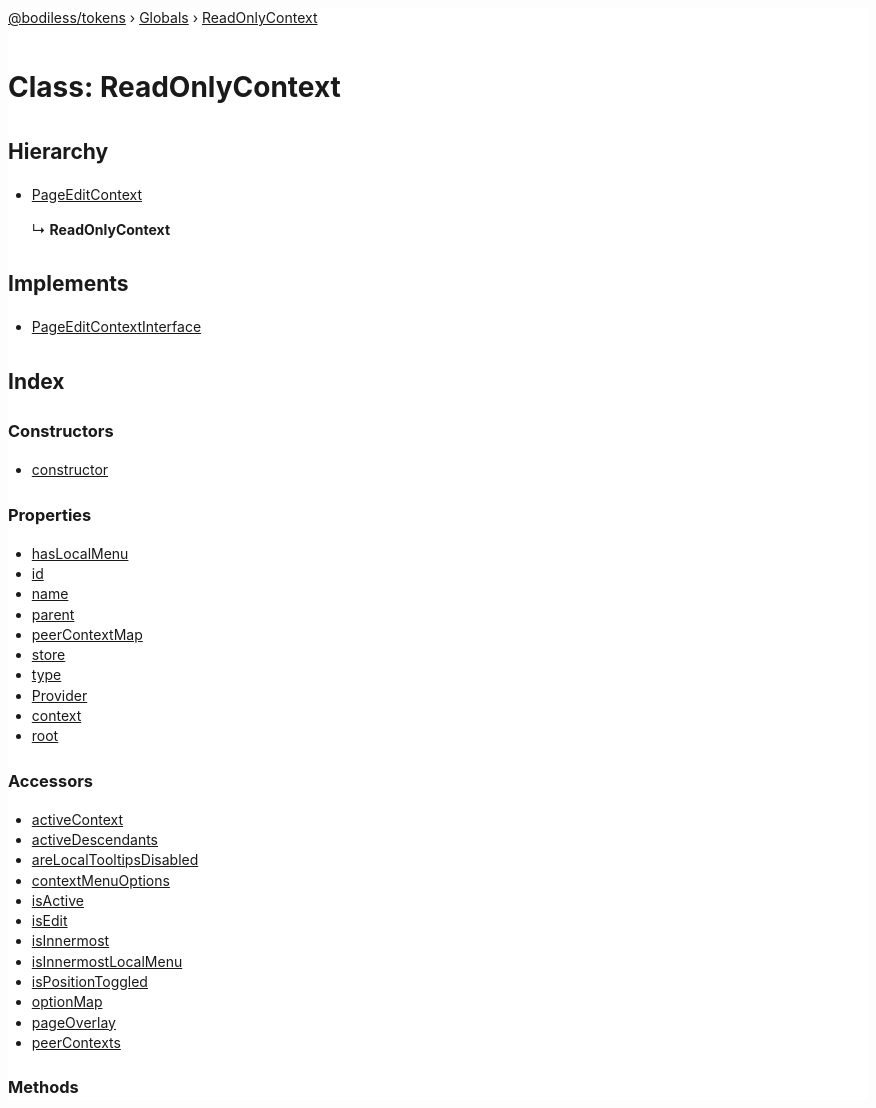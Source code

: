 [@bodiless/tokens](../README.md) › [Globals](../globals.md) › [ReadOnlyContext](readonlycontext.md)

# Class: ReadOnlyContext

## Hierarchy

* [PageEditContext](pageeditcontext.md)

  ↳ **ReadOnlyContext**

## Implements

* [PageEditContextInterface](../interfaces/pageeditcontextinterface.md)

## Index

### Constructors

* [constructor](readonlycontext.md#constructor)

### Properties

* [hasLocalMenu](readonlycontext.md#haslocalmenu)
* [id](readonlycontext.md#readonly-id)
* [name](readonlycontext.md#readonly-name)
* [parent](readonlycontext.md#readonly-parent)
* [peerContextMap](readonlycontext.md#protected-peercontextmap)
* [store](readonlycontext.md#protected-store)
* [type](readonlycontext.md#readonly-type)
* [Provider](readonlycontext.md#static-provider)
* [context](readonlycontext.md#static-context)
* [root](readonlycontext.md#static-root)

### Accessors

* [activeContext](readonlycontext.md#activecontext)
* [activeDescendants](readonlycontext.md#activedescendants)
* [areLocalTooltipsDisabled](readonlycontext.md#arelocaltooltipsdisabled)
* [contextMenuOptions](readonlycontext.md#contextmenuoptions)
* [isActive](readonlycontext.md#isactive)
* [isEdit](readonlycontext.md#isedit)
* [isInnermost](readonlycontext.md#isinnermost)
* [isInnermostLocalMenu](readonlycontext.md#isinnermostlocalmenu)
* [isPositionToggled](readonlycontext.md#ispositiontoggled)
* [optionMap](readonlycontext.md#optionmap)
* [pageOverlay](readonlycontext.md#pageoverlay)
* [peerContexts](readonlycontext.md#peercontexts)

### Methods
